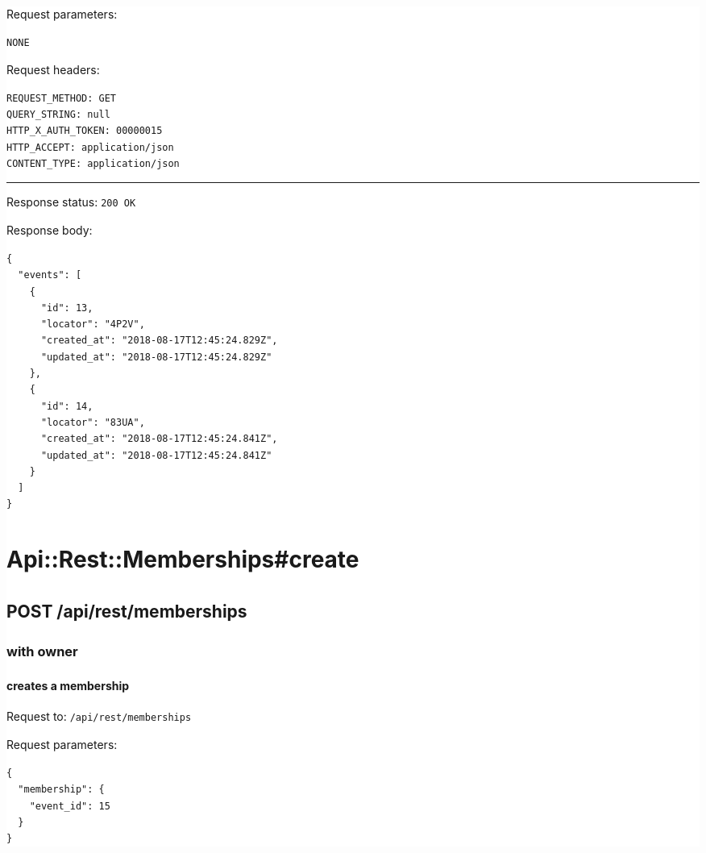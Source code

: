 Request parameters:
```
NONE
```

Request headers:

```
REQUEST_METHOD: GET
QUERY_STRING: null
HTTP_X_AUTH_TOKEN: 00000015
HTTP_ACCEPT: application/json
CONTENT_TYPE: application/json
```
_______
Response status: `200 OK`

Response body:

```
{
  "events": [
    {
      "id": 13,
      "locator": "4P2V",
      "created_at": "2018-08-17T12:45:24.829Z",
      "updated_at": "2018-08-17T12:45:24.829Z"
    },
    {
      "id": 14,
      "locator": "83UA",
      "created_at": "2018-08-17T12:45:24.841Z",
      "updated_at": "2018-08-17T12:45:24.841Z"
    }
  ]
}
```
# Api::Rest::Memberships#create
## POST /api/rest/memberships
### with owner
#### creates a membership
Request to: `/api/rest/memberships`

Request parameters:
```
{
  "membership": {
    "event_id": 15
  }
}
```
